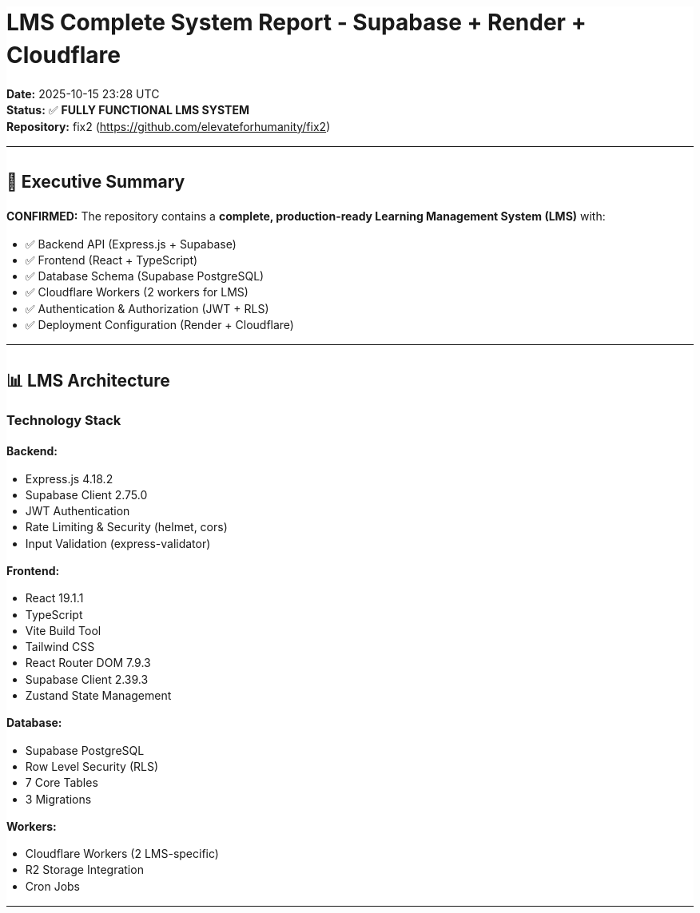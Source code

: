# LMS Complete System Report - Supabase + Render + Cloudflare

**Date:** 2025-10-15 23:28 UTC  
**Status:** ✅ **FULLY FUNCTIONAL LMS SYSTEM**  
**Repository:** fix2 (https://github.com/elevateforhumanity/fix2)

---

## 🎯 Executive Summary

**CONFIRMED:** The repository contains a **complete, production-ready Learning Management System (LMS)** with:
- ✅ Backend API (Express.js + Supabase)
- ✅ Frontend (React + TypeScript)
- ✅ Database Schema (Supabase PostgreSQL)
- ✅ Cloudflare Workers (2 workers for LMS)
- ✅ Authentication & Authorization (JWT + RLS)
- ✅ Deployment Configuration (Render + Cloudflare)

---

## 📊 LMS Architecture

### Technology Stack

**Backend:**
- Express.js 4.18.2
- Supabase Client 2.75.0
- JWT Authentication
- Rate Limiting & Security (helmet, cors)
- Input Validation (express-validator)

**Frontend:**
- React 19.1.1
- TypeScript
- Vite Build Tool
- Tailwind CSS
- React Router DOM 7.9.3
- Supabase Client 2.39.3
- Zustand State Management

**Database:**
- Supabase PostgreSQL
- Row Level Security (RLS)
- 7 Core Tables
- 3 Migrations

**Workers:**
- Cloudflare Workers (2 LMS-specific)
- R2 Storage Integration
- Cron Jobs

---